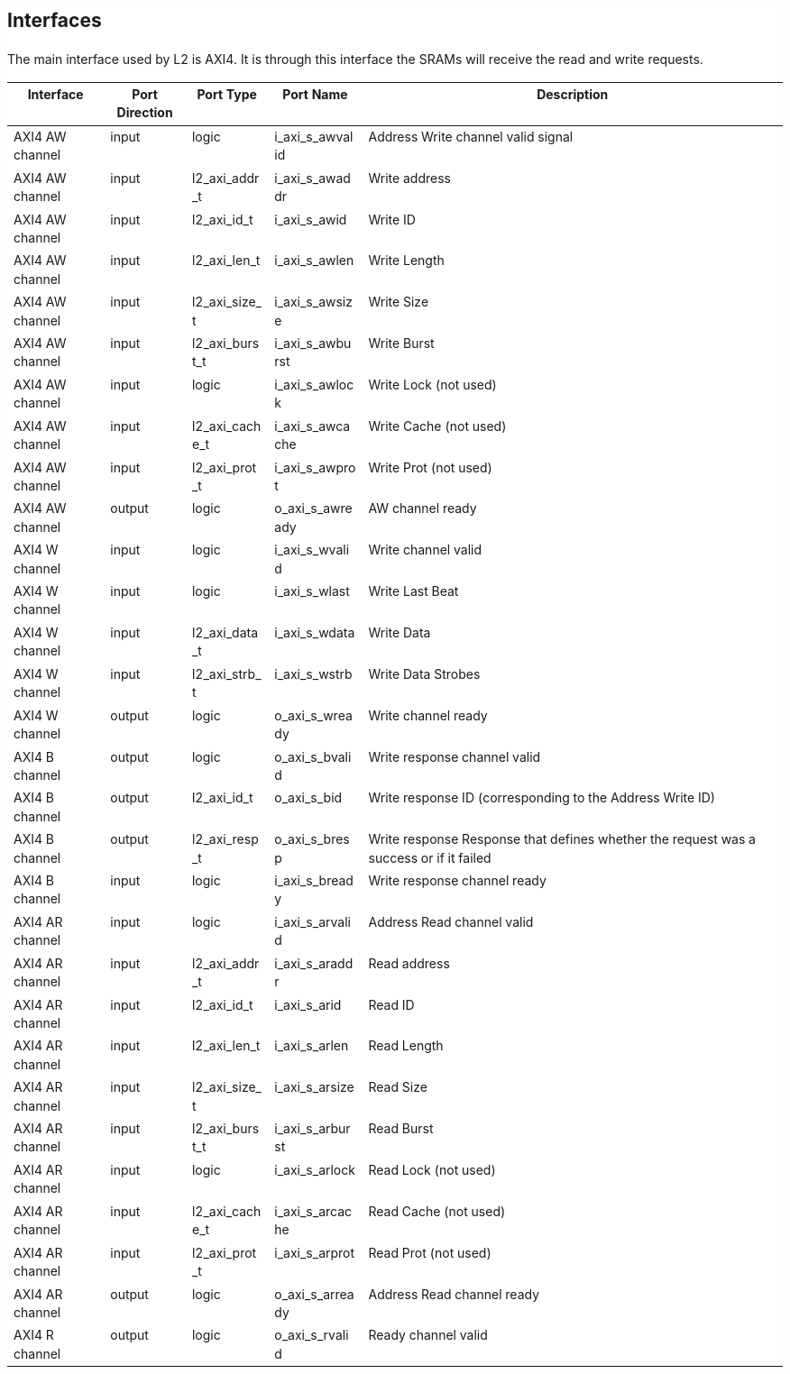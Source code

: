 ## Interfaces



The main interface used by L2 is AXI4. It is through this interface the SRAMs will receive the read and write requests.

| Interface          | Port Direction | Port Type                    | Port Name       | Description                                                                            |
| ------------------ | -------------- | ---------------------------- | --------------- | -------------------------------------------------------------------------------------- |
| AXI4 AW channel    | input          | logic                        | i_axi_s_awvalid | Address Write channel valid signal                                                     |
| AXI4 AW channel    | input          | l2_axi_addr_t                | i_axi_s_awaddr  | Write address                                                                          |
| AXI4 AW channel    | input          | l2_axi_id_t                  | i_axi_s_awid    | Write ID                                                                               |
| AXI4 AW channel    | input          | l2_axi_len_t                 | i_axi_s_awlen   | Write Length                                                                           |
| AXI4 AW channel    | input          | l2_axi_size_t                | i_axi_s_awsize  | Write Size                                                                             |
| AXI4 AW channel    | input          | l2_axi_burst_t               | i_axi_s_awburst | Write Burst                                                                            |
| AXI4 AW channel    | input          | logic                        | i_axi_s_awlock  | Write Lock (not used)                                                                  |
| AXI4 AW channel    | input          | l2_axi_cache_t               | i_axi_s_awcache | Write Cache (not used)                                                                 |
| AXI4 AW channel    | input          | l2_axi_prot_t                | i_axi_s_awprot  | Write Prot (not used)                                                                  |
| AXI4 AW channel    | output         | logic                        | o_axi_s_awready | AW channel ready                                                                       |
| AXI4 W channel     | input          | logic                        | i_axi_s_wvalid  | Write channel valid                                                                    |
| AXI4 W channel     | input          | logic                        | i_axi_s_wlast   | Write Last Beat                                                                        |
| AXI4 W channel     | input          | l2_axi_data_t                | i_axi_s_wdata   | Write Data                                                                             |
| AXI4 W channel     | input          | l2_axi_strb_t                | i_axi_s_wstrb   | Write Data Strobes                                                                     |
| AXI4 W channel     | output         | logic                        | o_axi_s_wready  | Write channel ready                                                                    |
| AXI4 B channel     | output         | logic                        | o_axi_s_bvalid  | Write response channel valid                                                           |
| AXI4 B channel     | output         | l2_axi_id_t                  | o_axi_s_bid     | Write response ID (corresponding to the Address Write ID)                              |
| AXI4 B channel     | output         | l2_axi_resp_t                | o_axi_s_bresp   | Write response Response that defines whether the request was a success or if it failed |
| AXI4 B channel     | input          | logic                        | i_axi_s_bready  | Write response channel ready                                                           |
| AXI4 AR channel    | input          | logic                        | i_axi_s_arvalid | Address Read channel valid                                                             |
| AXI4 AR channel    | input          | l2_axi_addr_t                | i_axi_s_araddr  | Read address                                                                           |
| AXI4 AR channel    | input          | l2_axi_id_t                  | i_axi_s_arid    | Read ID                                                                                |
| AXI4 AR channel    | input          | l2_axi_len_t                 | i_axi_s_arlen   | Read Length                                                                            |
| AXI4 AR channel    | input          | l2_axi_size_t                | i_axi_s_arsize  | Read Size                                                                              |
| AXI4 AR channel    | input          | l2_axi_burst_t               | i_axi_s_arburst | Read Burst                                                                             |
| AXI4 AR channel    | input          | logic                        | i_axi_s_arlock  | Read Lock (not used)                                                                   |
| AXI4 AR channel    | input          | l2_axi_cache_t               | i_axi_s_arcache | Read Cache (not used)                                                                  |
| AXI4 AR channel    | input          | l2_axi_prot_t                | i_axi_s_arprot  | Read Prot (not used)                                                                   |
| AXI4 AR channel    | output         | logic                        | o_axi_s_arready | Address Read channel ready                                                             |
| AXI4 R channel     | output         | logic                        | o_axi_s_rvalid  | Ready channel valid                                                                    |